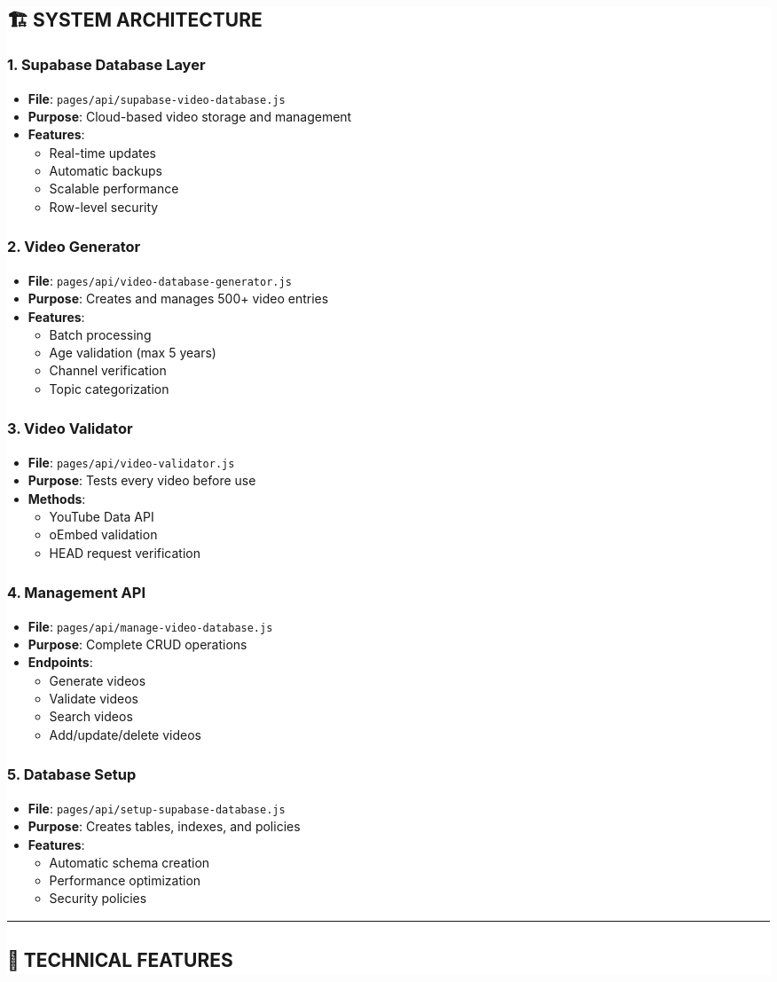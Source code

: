 
## 🏗️ **SYSTEM ARCHITECTURE**

### **1. Supabase Database Layer**
- **File**: `pages/api/supabase-video-database.js`
- **Purpose**: Cloud-based video storage and management
- **Features**: 
  - Real-time updates
  - Automatic backups
  - Scalable performance
  - Row-level security

### **2. Video Generator**
- **File**: `pages/api/video-database-generator.js`
- **Purpose**: Creates and manages 500+ video entries
- **Features**:
  - Batch processing
  - Age validation (max 5 years)
  - Channel verification
  - Topic categorization

### **3. Video Validator**
- **File**: `pages/api/video-validator.js`
- **Purpose**: Tests every video before use
- **Methods**:
  - YouTube Data API
  - oEmbed validation
  - HEAD request verification

### **4. Management API**
- **File**: `pages/api/manage-video-database.js`
- **Purpose**: Complete CRUD operations
- **Endpoints**:
  - Generate videos
  - Validate videos
  - Search videos
  - Add/update/delete videos

### **5. Database Setup**
- **File**: `pages/api/setup-supabase-database.js`
- **Purpose**: Creates tables, indexes, and policies
- **Features**:
  - Automatic schema creation
  - Performance optimization
  - Security policies

---

## 🔧 **TECHNICAL FEATURES**
